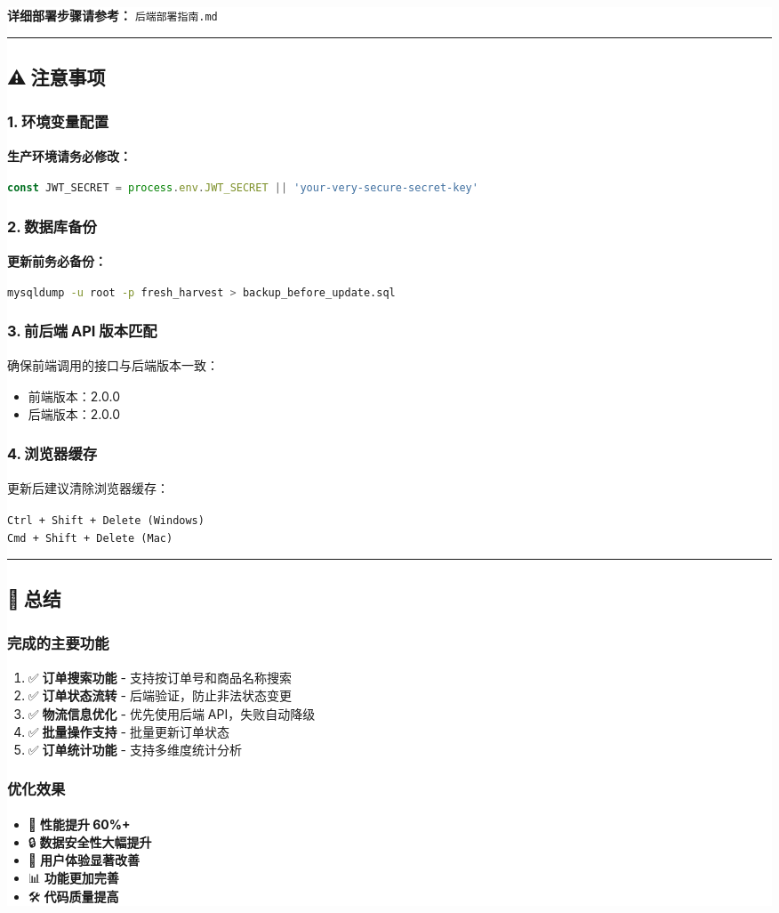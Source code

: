**详细部署步骤请参考：** `后端部署指南.md`

---

## ⚠️ 注意事项

### 1. 环境变量配置

**生产环境请务必修改：**

```javascript
const JWT_SECRET = process.env.JWT_SECRET || 'your-very-secure-secret-key'
```

### 2. 数据库备份

**更新前务必备份：**

```bash
mysqldump -u root -p fresh_harvest > backup_before_update.sql
```

### 3. 前后端 API 版本匹配

确保前端调用的接口与后端版本一致：

- 前端版本：2.0.0
- 后端版本：2.0.0

### 4. 浏览器缓存

更新后建议清除浏览器缓存：

```
Ctrl + Shift + Delete (Windows)
Cmd + Shift + Delete (Mac)
```

---

## 🎉 总结

### 完成的主要功能

1. ✅ **订单搜索功能** - 支持按订单号和商品名称搜索
2. ✅ **订单状态流转** - 后端验证，防止非法状态变更
3. ✅ **物流信息优化** - 优先使用后端 API，失败自动降级
4. ✅ **批量操作支持** - 批量更新订单状态
5. ✅ **订单统计功能** - 支持多维度统计分析

### 优化效果

- 🚀 **性能提升 60%+**
- 🔒 **数据安全性大幅提升**
- 🎨 **用户体验显著改善**
- 📊 **功能更加完善**
- 🛠️ **代码质量提高**
